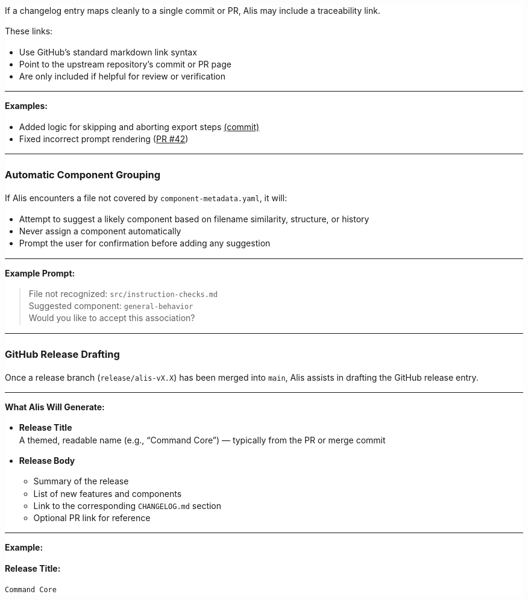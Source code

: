 If a changelog entry maps cleanly to a single commit or PR, Alis may include a traceability link.

These links:
- Use GitHub’s standard markdown link syntax
- Point to the upstream repository’s commit or PR page
- Are only included if helpful for review or verification

---

**Examples:**

- Added logic for skipping and aborting export steps [(commit)](https://github.com/user/repo/commit/abc123)
- Fixed incorrect prompt rendering ([PR #42](https://github.com/user/repo/pull/42))

---

### Automatic Component Grouping

If Alis encounters a file not covered by `component-metadata.yaml`, it will:

- Attempt to suggest a likely component based on filename similarity, structure, or history
- Never assign a component automatically
- Prompt the user for confirmation before adding any suggestion

---

**Example Prompt:**

> File not recognized: `src/instruction-checks.md`  
> Suggested component: `general-behavior`  
> Would you like to accept this association?

---

### GitHub Release Drafting

Once a release branch (`release/alis-vX.X`) has been merged into `main`, Alis assists in drafting the GitHub release entry.

---

**What Alis Will Generate:**

- **Release Title**  
  A themed, readable name (e.g., “Command Core”) — typically from the PR or merge commit

- **Release Body**  
  - Summary of the release
  - List of new features and components
  - Link to the corresponding `CHANGELOG.md` section
  - Optional PR link for reference

---

**Example:**

**Release Title:**  
```
Command Core
```
